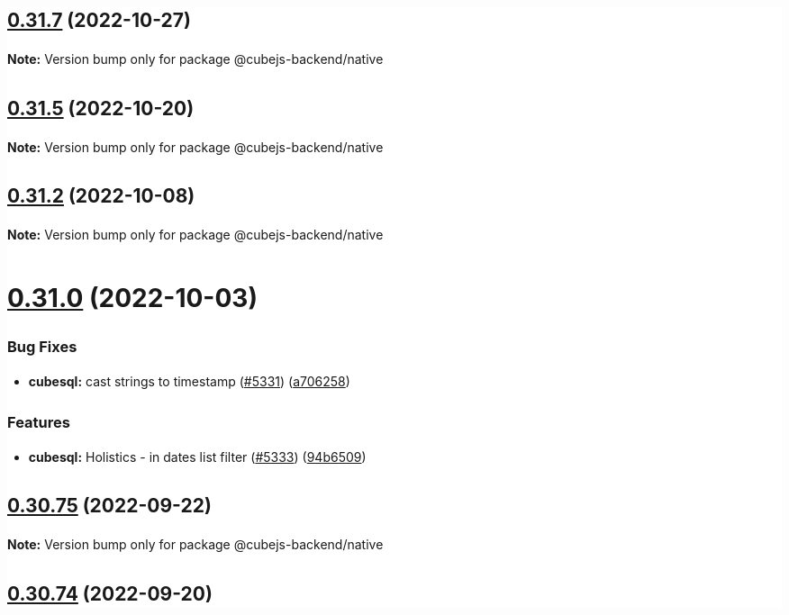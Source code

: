 



## [0.31.7](https://github.com/cube-js/cube.js/compare/v0.31.6...v0.31.7) (2022-10-27)

**Note:** Version bump only for package @cubejs-backend/native





## [0.31.5](https://github.com/cube-js/cube.js/compare/v0.31.4...v0.31.5) (2022-10-20)

**Note:** Version bump only for package @cubejs-backend/native





## [0.31.2](https://github.com/cube-js/cube.js/compare/v0.31.1...v0.31.2) (2022-10-08)

**Note:** Version bump only for package @cubejs-backend/native





# [0.31.0](https://github.com/cube-js/cube.js/compare/v0.30.75...v0.31.0) (2022-10-03)


### Bug Fixes

* **cubesql:** cast strings to timestamp ([#5331](https://github.com/cube-js/cube.js/issues/5331)) ([a706258](https://github.com/cube-js/cube.js/commit/a706258f85faa3f99150127a2c78f885e99e3aaf))


### Features

* **cubesql:** Holistics - in dates list filter ([#5333](https://github.com/cube-js/cube.js/issues/5333)) ([94b6509](https://github.com/cube-js/cube.js/commit/94b650928a81be9ea203e50612ea194d9558b298))





## [0.30.75](https://github.com/cube-js/cube.js/compare/v0.30.74...v0.30.75) (2022-09-22)

**Note:** Version bump only for package @cubejs-backend/native





## [0.30.74](https://github.com/cube-js/cube.js/compare/v0.30.73...v0.30.74) (2022-09-20)
